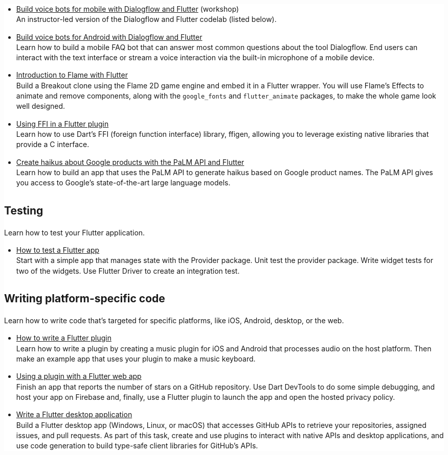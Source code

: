 -   [Build voice bots for mobile with Dialogflow and Flutter](https://www.youtube.com/watch?v=O7JfSF3CJ84) (workshop)  
    An instructor-led version of the Dialogflow and Flutter codelab (listed below).
    
-   [Build voice bots for Android with Dialogflow and Flutter](https://codelabs.developers.google.com/codelabs/dialogflow-flutter)  
    Learn how to build a mobile FAQ bot that can answer most common questions about the tool Dialogflow. End users can interact with the text interface or stream a voice interaction via the built-in microphone of a mobile device.
    
-   [Introduction to Flame with Flutter](https://codelabs.developers.google.com/codelabs/flutter-flame-brick-breaker)  
    Build a Breakout clone using the Flame 2D game engine and embed it in a Flutter wrapper. You will use Flame’s Effects to animate and remove components, along with the `google_fonts` and `flutter_animate` packages, to make the whole game look well designed.
    
-   [Using FFI in a Flutter plugin](https://codelabs.developers.google.com/codelabs/flutter-ffigen)  
    Learn how to use Dart’s FFI (foreign function interface) library, ffigen, allowing you to leverage existing native libraries that provide a C interface.
    
-   [Create haikus about Google products with the PaLM API and Flutter](https://codelabs.developers.google.com/haiku-generator)  
    Learn how to build an app that uses the PaLM API to generate haikus based on Google product names. The PaLM API gives you access to Google’s state-of-the-art large language models.
    

## Testing

Learn how to test your Flutter application.

-   [How to test a Flutter app](https://codelabs.developers.google.com/codelabs/flutter-app-testing/#0)  
    Start with a simple app that manages state with the Provider package. Unit test the provider package. Write widget tests for two of the widgets. Use Flutter Driver to create an integration test.

## Writing platform-specific code

Learn how to write code that’s targeted for specific platforms, like iOS, Android, desktop, or the web.

-   [How to write a Flutter plugin](https://codelabs.developers.google.com/codelabs/write-flutter-plugin)  
    Learn how to write a plugin by creating a music plugin for iOS and Android that processes audio on the host platform. Then make an example app that uses your plugin to make a music keyboard.
    
-   [Using a plugin with a Flutter web app](https://codelabs.developers.google.com/codelabs/web-url-launcher)  
    Finish an app that reports the number of stars on a GitHub repository. Use Dart DevTools to do some simple debugging, and host your app on Firebase and, finally, use a Flutter plugin to launch the app and open the hosted privacy policy.
    
-   [Write a Flutter desktop application](https://codelabs.developers.google.com/codelabs/flutter-github-client)  
    Build a Flutter desktop app (Windows, Linux, or macOS) that accesses GitHub APIs to retrieve your repositories, assigned issues, and pull requests. As part of this task, create and use plugins to interact with native APIs and desktop applications, and use code generation to build type-safe client libraries for GitHub’s APIs.
    
